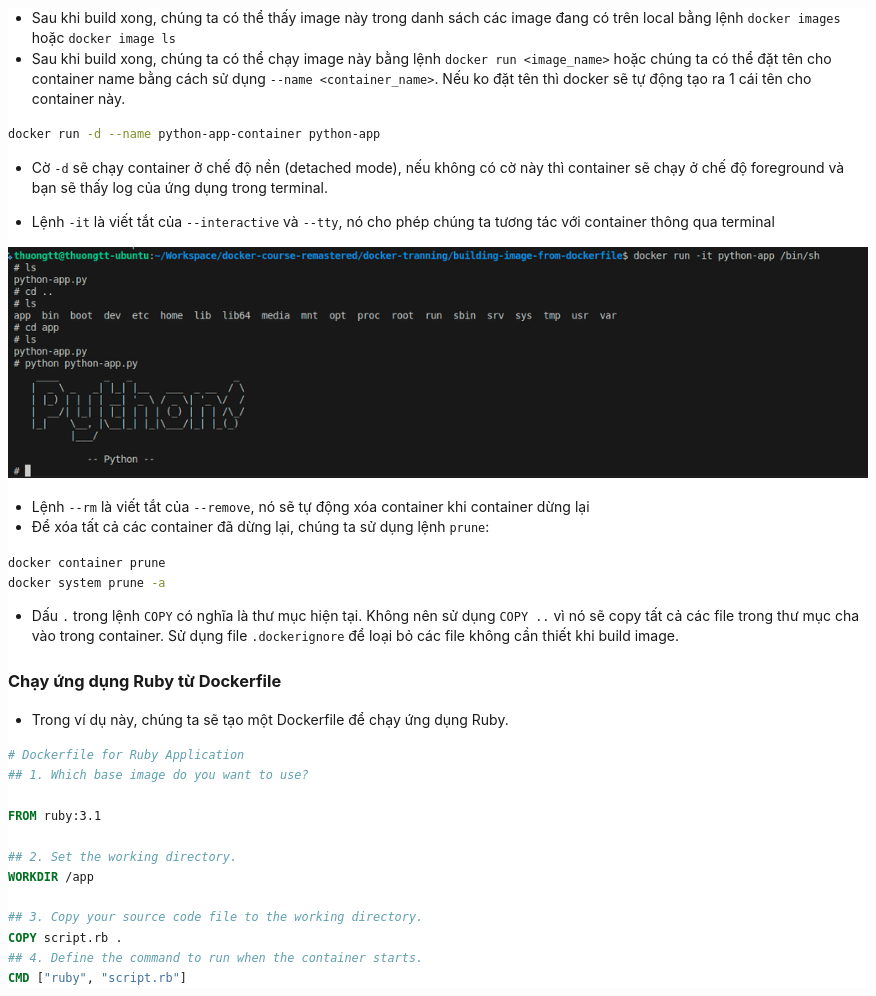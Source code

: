 - Sau khi build xong, chúng ta có thể thấy image này trong danh sách các image đang có trên local bằng lệnh `docker images` hoặc `docker image ls
`
- Sau khi build xong, chúng ta có thể chạy image này bằng lệnh `docker run <image_name>` hoặc chúng ta có thể đặt tên cho container name bằng cách sử dụng `--name <container_name>`. Nếu ko đặt tên thì docker sẽ tự động tạo ra 1 cái tên cho container này.

```bash
docker run -d --name python-app-container python-app
```

- Cờ `-d` sẽ chạy container ở chế độ nền (detached mode), nếu không có cờ này thì container sẽ chạy ở chế độ foreground và bạn sẽ thấy log của ứng dụng trong terminal.

- Lệnh `-it` là viết tắt của `--interactive` và `--tty`, nó cho phép chúng ta tương tác với container thông qua terminal

![alt text](image-16.png)

- Lệnh `--rm` là viết tắt của `--remove`, nó sẽ tự động xóa container khi container dừng lại
- Để xóa tất cả các container đã dừng lại, chúng ta sử dụng lệnh `prune`:

```bash
docker container prune
docker system prune -a
```

- Dấu `.` trong lệnh `COPY` có nghĩa là thư mục hiện tại. Không nên sử dụng `COPY ..` vì nó sẽ copy tất cả các file trong thư mục cha vào trong container. Sử dụng file `.dockerignore` để loại bỏ các file không cần thiết khi build image.

### Chạy ứng dụng Ruby từ Dockerfile

- Trong ví dụ này, chúng ta sẽ tạo một Dockerfile để chạy ứng dụng Ruby.

```Dockerfile
# Dockerfile for Ruby Application
## 1. Which base image do you want to use?

FROM ruby:3.1

## 2. Set the working directory.
WORKDIR /app

## 3. Copy your source code file to the working directory.
COPY script.rb .
## 4. Define the command to run when the container starts.
CMD ["ruby", "script.rb"]
```
